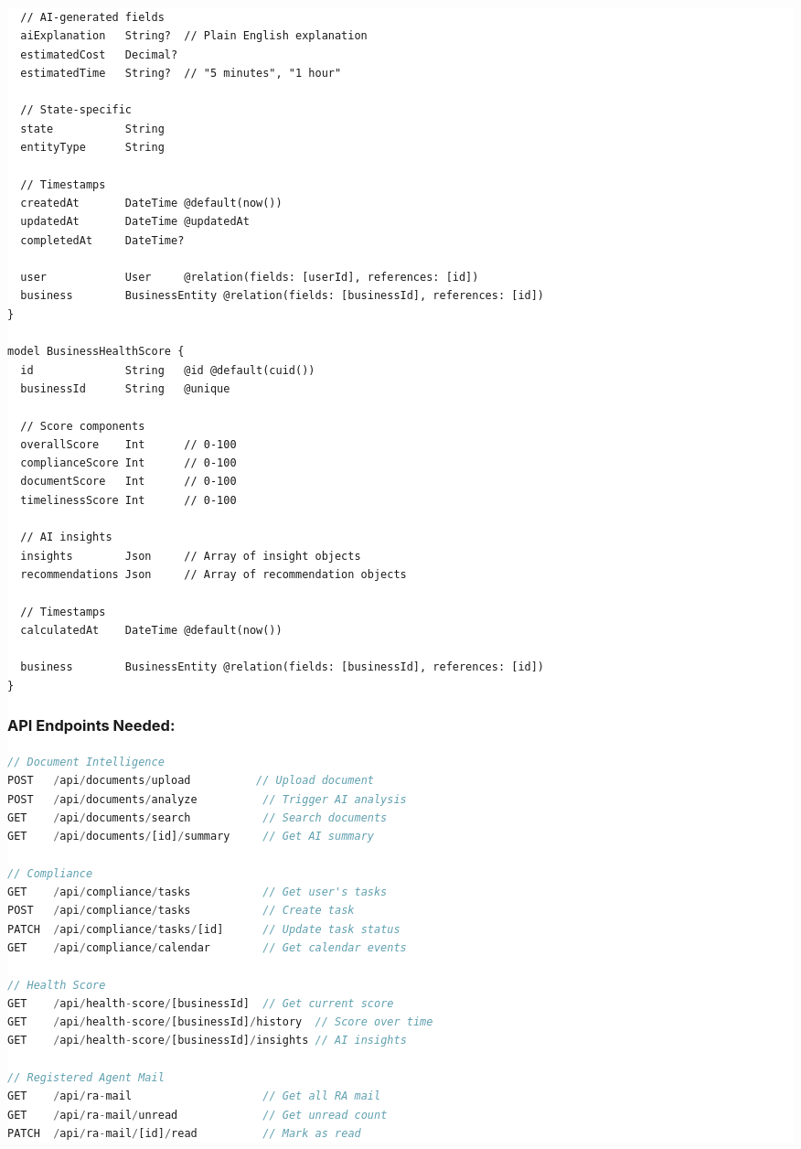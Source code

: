 ```prisma
  // AI-generated fields
  aiExplanation   String?  // Plain English explanation
  estimatedCost   Decimal?
  estimatedTime   String?  // "5 minutes", "1 hour"

  // State-specific
  state           String
  entityType      String

  // Timestamps
  createdAt       DateTime @default(now())
  updatedAt       DateTime @updatedAt
  completedAt     DateTime?

  user            User     @relation(fields: [userId], references: [id])
  business        BusinessEntity @relation(fields: [businessId], references: [id])
}

model BusinessHealthScore {
  id              String   @id @default(cuid())
  businessId      String   @unique

  // Score components
  overallScore    Int      // 0-100
  complianceScore Int      // 0-100
  documentScore   Int      // 0-100
  timelinessScore Int      // 0-100

  // AI insights
  insights        Json     // Array of insight objects
  recommendations Json     // Array of recommendation objects

  // Timestamps
  calculatedAt    DateTime @default(now())

  business        BusinessEntity @relation(fields: [businessId], references: [id])
}
```

### **API Endpoints Needed:**

```typescript
// Document Intelligence
POST   /api/documents/upload          // Upload document
POST   /api/documents/analyze          // Trigger AI analysis
GET    /api/documents/search           // Search documents
GET    /api/documents/[id]/summary     // Get AI summary

// Compliance
GET    /api/compliance/tasks           // Get user's tasks
POST   /api/compliance/tasks           // Create task
PATCH  /api/compliance/tasks/[id]      // Update task status
GET    /api/compliance/calendar        // Get calendar events

// Health Score
GET    /api/health-score/[businessId]  // Get current score
GET    /api/health-score/[businessId]/history  // Score over time
GET    /api/health-score/[businessId]/insights // AI insights

// Registered Agent Mail
GET    /api/ra-mail                    // Get all RA mail
GET    /api/ra-mail/unread             // Get unread count
PATCH  /api/ra-mail/[id]/read          // Mark as read
```